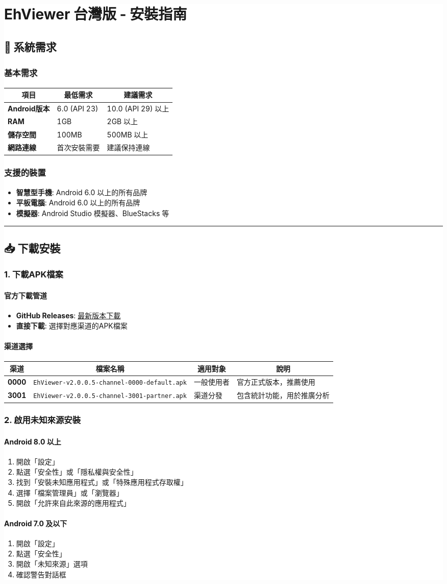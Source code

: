 # EhViewer 台灣版 - 安裝指南

## 📱 系統需求

### 基本需求
| 項目 | 最低需求 | 建議需求 |
|------|----------|----------|
| **Android版本** | 6.0 (API 23) | 10.0 (API 29) 以上 |
| **RAM** | 1GB | 2GB 以上 |
| **儲存空間** | 100MB | 500MB 以上 |
| **網路連線** | 首次安裝需要 | 建議保持連線 |

### 支援的裝置
- **智慧型手機**: Android 6.0 以上的所有品牌
- **平板電腦**: Android 6.0 以上的所有品牌
- **模擬器**: Android Studio 模擬器、BlueStacks 等

---

## 📥 下載安裝

### 1. 下載APK檔案

#### 官方下載管道
- **GitHub Releases**: [最新版本下載](https://github.com/loututu114-pixel/ehviewer/releases)
- **直接下載**: 選擇對應渠道的APK檔案

#### 渠道選擇
| 渠道 | 檔案名稱 | 適用對象 | 說明 |
|------|----------|----------|------|
| **0000** | `EhViewer-v2.0.0.5-channel-0000-default.apk` | 一般使用者 | 官方正式版本，推薦使用 |
| **3001** | `EhViewer-v2.0.0.5-channel-3001-partner.apk` | 渠道分發 | 包含統計功能，用於推廣分析 |

### 2. 啟用未知來源安裝

#### Android 8.0 以上
1. 開啟「設定」
2. 點選「安全性」或「隱私權與安全性」
3. 找到「安裝未知應用程式」或「特殊應用程式存取權」
4. 選擇「檔案管理員」或「瀏覽器」
5. 開啟「允許來自此來源的應用程式」

#### Android 7.0 及以下
1. 開啟「設定」
2. 點選「安全性」
3. 開啟「未知來源」選項
4. 確認警告對話框
